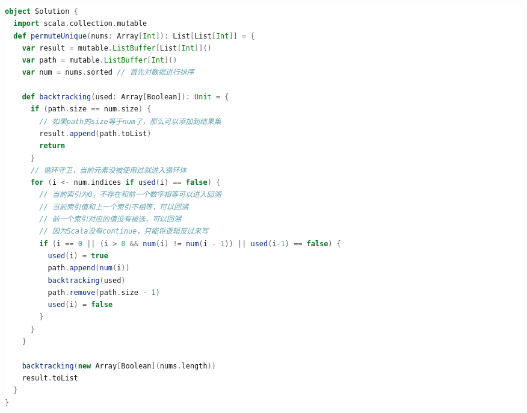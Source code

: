 ```scala
object Solution {
  import scala.collection.mutable
  def permuteUnique(nums: Array[Int]): List[List[Int]] = {
    var result = mutable.ListBuffer[List[Int]]()
    var path = mutable.ListBuffer[Int]()
    var num = nums.sorted // 首先对数据进行排序

    def backtracking(used: Array[Boolean]): Unit = {
      if (path.size == num.size) {
        // 如果path的size等于num了，那么可以添加到结果集
        result.append(path.toList)
        return
      }
      // 循环守卫，当前元素没被使用过就进入循环体
      for (i <- num.indices if used(i) == false) {
        // 当前索引为0，不存在和前一个数字相等可以进入回溯
        // 当前索引值和上一个索引不相等，可以回溯
        // 前一个索引对应的值没有被选，可以回溯
        // 因为Scala没有continue，只能将逻辑反过来写
        if (i == 0 || (i > 0 && num(i) != num(i - 1)) || used(i-1) == false) {
          used(i) = true
          path.append(num(i))
          backtracking(used)
          path.remove(path.size - 1)
          used(i) = false
        }
      }
    }

    backtracking(new Array[Boolean](nums.length))
    result.toList
  }
}
```

<p align="center">

